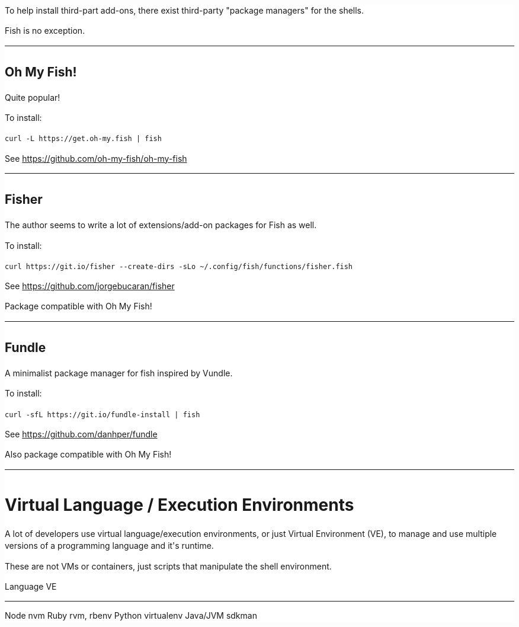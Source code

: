 To help install third-part add-ons, there exist third-party "package managers" for the shells.

Fish is no exception.

---

## Oh My Fish!

Quite popular!

To install:

    curl -L https://get.oh-my.fish | fish

See https://github.com/oh-my-fish/oh-my-fish

---

## Fisher

The author seems to write a lot of extensions/add-on packages for Fish as well.

To install:

    curl https://git.io/fisher --create-dirs -sLo ~/.config/fish/functions/fisher.fish

See https://github.com/jorgebucaran/fisher

Package compatible with Oh My Fish!

---

## Fundle

A minimalist package manager for fish inspired by Vundle.

To install:

    curl -sfL https://git.io/fundle-install | fish

See https://github.com/danhper/fundle 

Also package compatible with Oh My Fish!

---

# Virtual Language / Execution Environments

A lot of developers use virtual language/execution environments, or just Virtual Environment (VE),
 to manage and use multiple versions of a programming language and it's runtime.

These are not VMs or containers, just scripts that manipulate the shell environment.

Language   VE
---------- ----------
Node       nvm
Ruby       rvm, rbenv
Python     virtualenv
Java/JVM   sdkman
